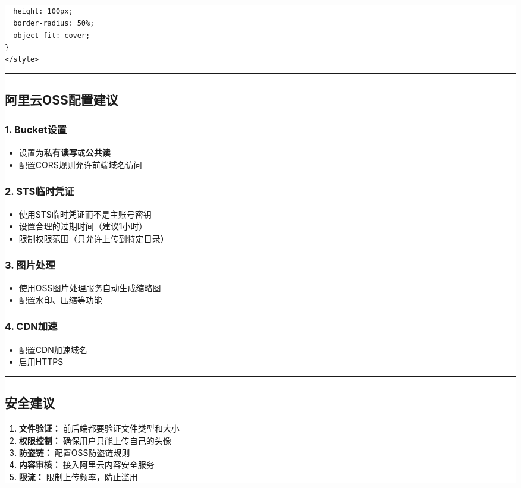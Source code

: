 ```vue
  height: 100px;
  border-radius: 50%;
  object-fit: cover;
}
</style>
```

---

## 阿里云OSS配置建议

### 1. Bucket设置

- 设置为**私有读写**或**公共读**
- 配置CORS规则允许前端域名访问

### 2. STS临时凭证

- 使用STS临时凭证而不是主账号密钥
- 设置合理的过期时间（建议1小时）
- 限制权限范围（只允许上传到特定目录）

### 3. 图片处理

- 使用OSS图片处理服务自动生成缩略图
- 配置水印、压缩等功能

### 4. CDN加速

- 配置CDN加速域名
- 启用HTTPS

---

## 安全建议

1. **文件验证：** 前后端都要验证文件类型和大小
2. **权限控制：** 确保用户只能上传自己的头像
3. **防盗链：** 配置OSS防盗链规则
4. **内容审核：** 接入阿里云内容安全服务
5. **限流：** 限制上传频率，防止滥用

